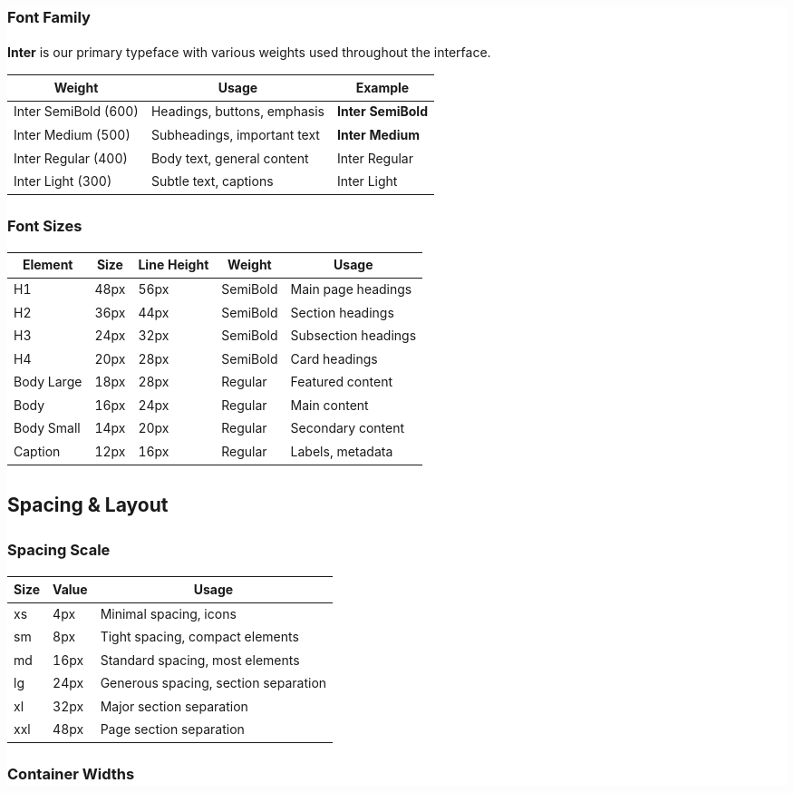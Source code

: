 ### Font Family

**Inter** is our primary typeface with various weights used throughout the interface.

| Weight | Usage | Example |
|--------|-------|---------|
| Inter SemiBold (600) | Headings, buttons, emphasis | **Inter SemiBold** |
| Inter Medium (500) | Subheadings, important text | **Inter Medium** |
| Inter Regular (400) | Body text, general content | Inter Regular |
| Inter Light (300) | Subtle text, captions | Inter Light |

### Font Sizes

| Element | Size | Line Height | Weight | Usage |
|---------|------|-------------|--------|-------|
| H1 | 48px | 56px | SemiBold | Main page headings |
| H2 | 36px | 44px | SemiBold | Section headings |
| H3 | 24px | 32px | SemiBold | Subsection headings |
| H4 | 20px | 28px | SemiBold | Card headings |
| Body Large | 18px | 28px | Regular | Featured content |
| Body | 16px | 24px | Regular | Main content |
| Body Small | 14px | 20px | Regular | Secondary content |
| Caption | 12px | 16px | Regular | Labels, metadata |

## Spacing & Layout

### Spacing Scale

| Size | Value | Usage |
|------|-------|-------|
| xs | 4px | Minimal spacing, icons |
| sm | 8px | Tight spacing, compact elements |
| md | 16px | Standard spacing, most elements |
| lg | 24px | Generous spacing, section separation |
| xl | 32px | Major section separation |
| xxl | 48px | Page section separation |

### Container Widths
